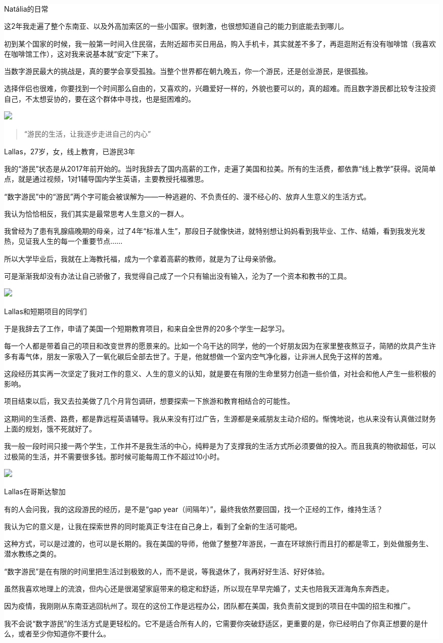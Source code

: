 Natália的日常

这2年我走遍了整个东南亚、以及外高加索区的一些小国家。很刺激，也很想知道自己的能力到底能去到哪儿。

初到某个国家的时候，我一般第一时间入住民宿，去附近超市买日用品，购入手机卡，其实就差不多了，再逛逛附近有没有咖啡馆（我喜欢在咖啡馆工作），这对我来说基本就“安定”下来了。

当数字游民最大的挑战是，真的要学会享受孤独。当整个世界都在朝九晚五，你一个游民，还是创业游民，是很孤独。

选择伴侣也很难，你要找到一个时间那么自由的，又喜欢的，兴趣爱好一样的，外貌也要可以的，真的超难。而且数字游民都比较专注投资自己，不太想妥协的，要在这个群体中寻找，也是挺困难的。

![](./tc.02.02.001/12.jpg)

> “游民的生活，让我逐步走进自己的内心” 

Lallas，27岁，女，线上教育，已游民3年

我的“游民”状态是从2017年前开始的。当时我辞去了国内高薪的工作，走遍了美国和拉美。所有的生活费，都依靠“线上教学”获得。说简单点，就是通过视频，1对1辅导国内学生英语，主要教授托福雅思。 

“数字游民”中的“游民”两个字可能会被误解为——一种逃避的、不负责任的、漫不经心的、放弃人生意义的生活方式。 

我认为恰恰相反，我们其实是最常思考人生意义的一群人。 

我曾经为了患有乳腺癌晚期的母亲，过了4年“标准人生”，那段日子就像快进，就特别想让妈妈看到我毕业、工作、结婚，看到我发光发热，见证我人生的每一个重要节点……

所以大学毕业后，我就在上海教托福，成为一个拿着高薪的教师，就是为了让母亲骄傲。 

可是渐渐我却没有办法让自己骄傲了，我觉得自己成了一个只有输出没有输入，沦为了一个资本和教书的工具。

![](./tc.02.02.001/13.jpg)

Lallas和短期项目的同学们

于是我辞去了工作，申请了美国一个短期教育项目，和来自全世界的20多个学生一起学习。

每一个人都是带着自己的项目和改变世界的愿景来的。比如一个乌干达的同学，他的一个好朋友因为在家里整夜熬豆子，简陋的炊具产生许多有毒气体，朋友一家吸入了一氧化碳后全部去世了。于是，他就想做一个室内空气净化器，让非洲人民免于这样的苦难。 

这段经历其实再一次坚定了我对工作的意义、人生的意义的认知，就是要在有限的生命里努力创造一些价值，对社会和他人产生一些积极的影响。

项目结束以后，我又去拉美做了几个月背包调研，想要探索一下旅游和教育相结合的可能性。

这期间的生活费、路费，都是靠远程英语辅导。我从来没有打过广告，生源都是亲戚朋友主动介绍的。惭愧地说，也从来没有认真做过财务上面的规划，饿不死就好了。

我一般一段时间只接一两个学生，工作并不是我生活的中心，纯粹是为了支撑我的生活方式所必须要做的投入。而且我真的物欲超低，可以过极简的生活，并不需要很多钱。那时候可能每周工作不超过10小时。

![](./tc.02.02.001/14.jpg)

Lallas在哥斯达黎加

有的人会问我，我的这段游民的经历，是不是“gap year（间隔年）”，最终我依然要回国，找一个正经的工作，维持生活？

我认为它的意义是，让我在探索世界的同时能真正专注在自己身上，看到了全新的生活可能吧。

这种方式，可以是过渡的，也可以是长期的。我在美国的导师，他做了整整7年游民，一直在环球旅行而且打的都是零工，到处做服务生、潜水教练之类的。

“数字游民”是在有限的时间里把生活过到极致的人，而不是说，等我退休了，我再好好生活、好好体验。

虽然我喜欢地理上的流浪，但内心还是很渴望家庭带来的稳定和舒适，所以现在早早完婚了，丈夫也陪我天涯海角东奔西走。

因为疫情，我刚刚从东南亚逃回杭州了。现在的这份工作是远程办公，团队都在美国，我负责前文提到的项目在中国的招生和推广。

我不会说“数字游民”的生活方式是更轻松的。它不是适合所有人的，它需要你突破舒适区，更重要的是，你已经明白了你真正想要的是什么，或者至少你知道你不要什么。
